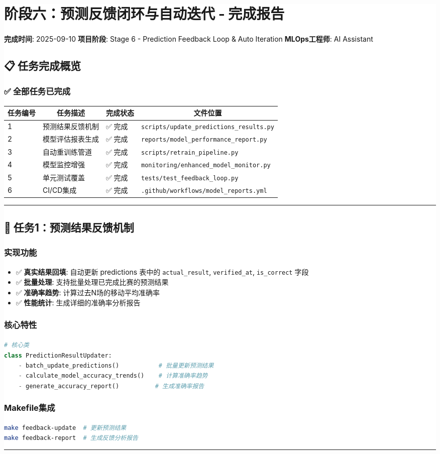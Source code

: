 # 阶段六：预测反馈闭环与自动迭代 - 完成报告

**完成时间**: 2025-09-10
**项目阶段**: Stage 6 - Prediction Feedback Loop & Auto Iteration
**MLOps工程师**: AI Assistant

## 📋 任务完成概览

### ✅ 全部任务已完成

| 任务编号 | 任务描述 | 完成状态 | 文件位置 |
|---------|----------|---------|----------|
| 1 | 预测结果反馈机制 | ✅ 完成 | `scripts/update_predictions_results.py` |
| 2 | 模型评估报表生成 | ✅ 完成 | `reports/model_performance_report.py` |
| 3 | 自动重训练管道 | ✅ 完成 | `scripts/retrain_pipeline.py` |
| 4 | 模型监控增强 | ✅ 完成 | `monitoring/enhanced_model_monitor.py` |
| 5 | 单元测试覆盖 | ✅ 完成 | `tests/test_feedback_loop.py` |
| 6 | CI/CD集成 | ✅ 完成 | `.github/workflows/model_reports.yml` |

---

## 🔄 任务1：预测结果反馈机制

### 实现功能
- ✅ **真实结果回填**: 自动更新 predictions 表中的 `actual_result`, `verified_at`, `is_correct` 字段
- ✅ **批量处理**: 支持批量处理已完成比赛的预测结果
- ✅ **准确率趋势**: 计算过去N场的移动平均准确率
- ✅ **性能统计**: 生成详细的准确率分析报告

### 核心特性
```python
# 核心类
class PredictionResultUpdater:
    - batch_update_predictions()           # 批量更新预测结果
    - calculate_model_accuracy_trends()    # 计算准确率趋势
    - generate_accuracy_report()          # 生成准确率报告
```

### Makefile集成
```bash
make feedback-update  # 更新预测结果
make feedback-report  # 生成反馈分析报告
```

---
